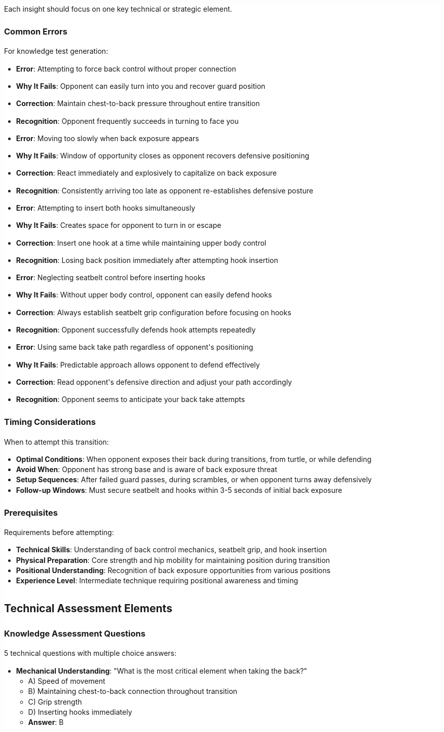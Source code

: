 Each insight should focus on one key technical or strategic element.

### Common Errors
For knowledge test generation:
- **Error**: Attempting to force back control without proper connection
- **Why It Fails**: Opponent can easily turn into you and recover guard position
- **Correction**: Maintain chest-to-back pressure throughout entire transition
- **Recognition**: Opponent frequently succeeds in turning to face you

- **Error**: Moving too slowly when back exposure appears
- **Why It Fails**: Window of opportunity closes as opponent recovers defensive positioning
- **Correction**: React immediately and explosively to capitalize on back exposure
- **Recognition**: Consistently arriving too late as opponent re-establishes defensive posture

- **Error**: Attempting to insert both hooks simultaneously
- **Why It Fails**: Creates space for opponent to turn in or escape
- **Correction**: Insert one hook at a time while maintaining upper body control
- **Recognition**: Losing back position immediately after attempting hook insertion

- **Error**: Neglecting seatbelt control before inserting hooks
- **Why It Fails**: Without upper body control, opponent can easily defend hooks
- **Correction**: Always establish seatbelt grip configuration before focusing on hooks
- **Recognition**: Opponent successfully defends hook attempts repeatedly

- **Error**: Using same back take path regardless of opponent's positioning
- **Why It Fails**: Predictable approach allows opponent to defend effectively
- **Correction**: Read opponent's defensive direction and adjust your path accordingly
- **Recognition**: Opponent seems to anticipate your back take attempts

### Timing Considerations
When to attempt this transition:
- **Optimal Conditions**: When opponent exposes their back during transitions, from turtle, or while defending
- **Avoid When**: Opponent has strong base and is aware of back exposure threat
- **Setup Sequences**: After failed guard passes, during scrambles, or when opponent turns away defensively
- **Follow-up Windows**: Must secure seatbelt and hooks within 3-5 seconds of initial back exposure

### Prerequisites
Requirements before attempting:
- **Technical Skills**: Understanding of back control mechanics, seatbelt grip, and hook insertion
- **Physical Preparation**: Core strength and hip mobility for maintaining position during transition
- **Positional Understanding**: Recognition of back exposure opportunities from various positions
- **Experience Level**: Intermediate technique requiring positional awareness and timing

## Technical Assessment Elements

### Knowledge Assessment Questions
5 technical questions with multiple choice answers:
- **Mechanical Understanding**: "What is the most critical element when taking the back?"
  - A) Speed of movement
  - B) Maintaining chest-to-back connection throughout transition
  - C) Grip strength
  - D) Inserting hooks immediately
  - **Answer**: B
